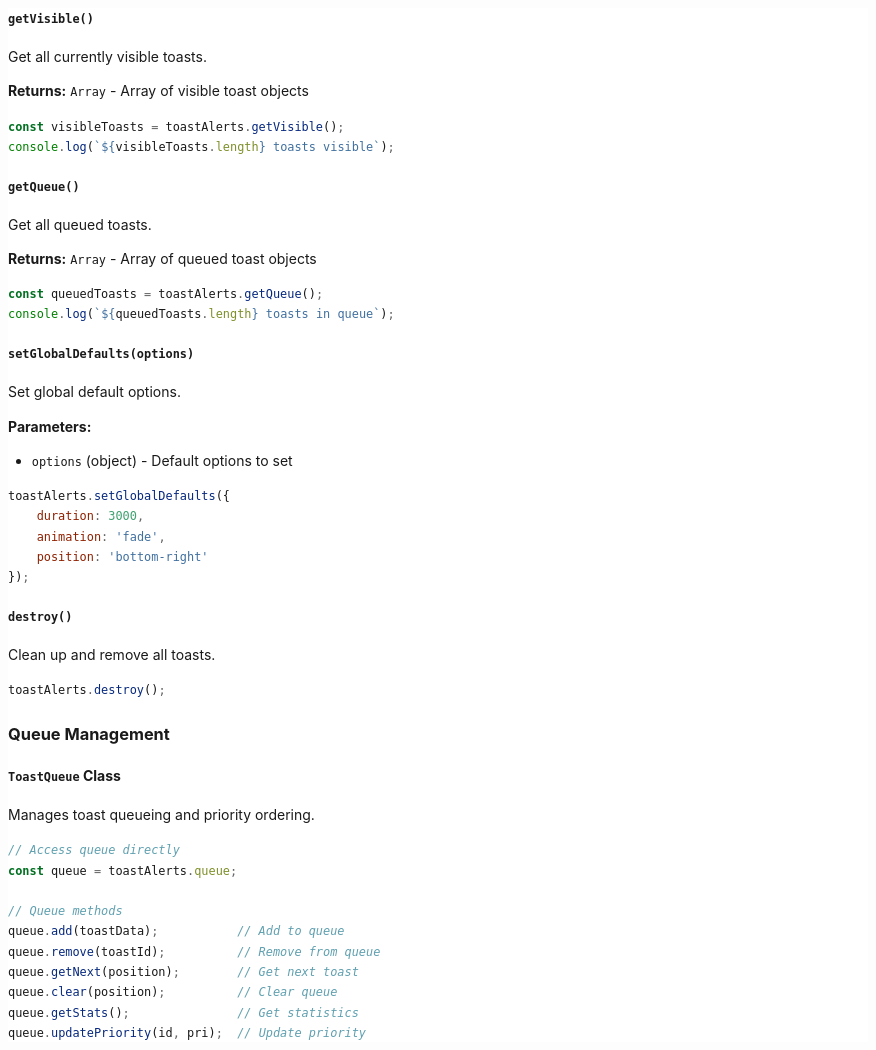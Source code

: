 #### `getVisible()`
Get all currently visible toasts.

**Returns:** `Array` - Array of visible toast objects

```javascript
const visibleToasts = toastAlerts.getVisible();
console.log(`${visibleToasts.length} toasts visible`);
```

#### `getQueue()`
Get all queued toasts.

**Returns:** `Array` - Array of queued toast objects

```javascript
const queuedToasts = toastAlerts.getQueue();
console.log(`${queuedToasts.length} toasts in queue`);
```

#### `setGlobalDefaults(options)`
Set global default options.

**Parameters:**
- `options` (object) - Default options to set

```javascript
toastAlerts.setGlobalDefaults({
	duration: 3000,
	animation: 'fade',
	position: 'bottom-right'
});
```

#### `destroy()`
Clean up and remove all toasts.

```javascript
toastAlerts.destroy();
```

### Queue Management

#### `ToastQueue` Class
Manages toast queueing and priority ordering.

```javascript
// Access queue directly
const queue = toastAlerts.queue;

// Queue methods
queue.add(toastData);           // Add to queue
queue.remove(toastId);          // Remove from queue
queue.getNext(position);        // Get next toast
queue.clear(position);          // Clear queue
queue.getStats();               // Get statistics
queue.updatePriority(id, pri);  // Update priority
```
